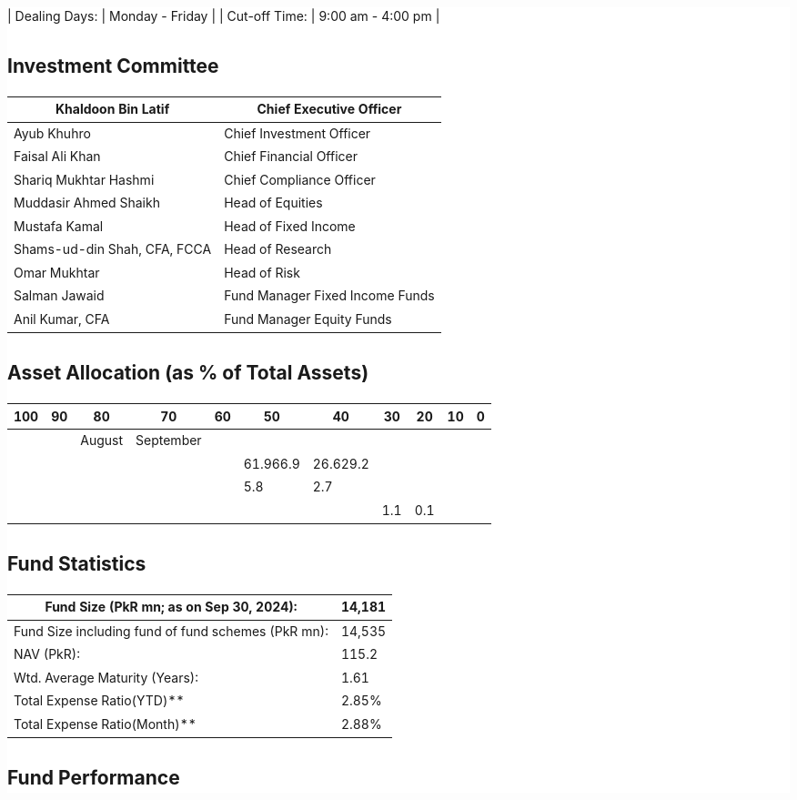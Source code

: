 | Dealing Days:            | Monday - Friday                                                                                                                                    |
| Cut-off Time:            | 9:00 am - 4:00 pm                                                                                                                                  |

## Investment Committee

| Khaldoon Bin Latif           | Chief Executive Officer         |
| ---------------------------- | ------------------------------- |
| Ayub Khuhro                  | Chief Investment Officer        |
| Faisal Ali Khan              | Chief Financial Officer         |
| Shariq Mukhtar Hashmi        | Chief Compliance Officer        |
| Muddasir Ahmed Shaikh        | Head of Equities                |
| Mustafa Kamal                | Head of Fixed Income            |
| Shams-ud-din Shah, CFA, FCCA | Head of Research                |
| Omar Mukhtar                 | Head of Risk                    |
| Salman Jawaid                | Fund Manager Fixed Income Funds |
| Anil Kumar, CFA              | Fund Manager Equity Funds       |

## Asset Allocation (as % of Total Assets)

| 100 | 90  | 80     | 70        | 60  | 50       | 40       | 30  | 20  | 10  | 0   |
| --- | --- | ------ | --------- | --- | -------- | -------- | --- | --- | --- | --- |
|     |     | August | September |     |          |          |     |     |     |     |
|     |     |        |           |     | 61.966.9 | 26.629.2 |     |     |     |     |
|     |     |        |           |     | 5.8      | 2.7      |     |     |     |     |
|     |     |        |           |     |          |          | 1.1 | 0.1 |     |     |

## Fund Statistics

| Fund Size (PkR mn; as on Sep 30, 2024):            | 14,181 |
| -------------------------------------------------- | ------ |
| Fund Size including fund of fund schemes (PkR mn): | 14,535 |
| NAV (PkR):                                         | 115.2  |
| Wtd. Average Maturity (Years):                     | 1.61   |
| Total Expense Ratio(YTD)\*\*                       | 2.85%  |
| Total Expense Ratio(Month)\*\*                     | 2.88%  |

## Fund Performance
